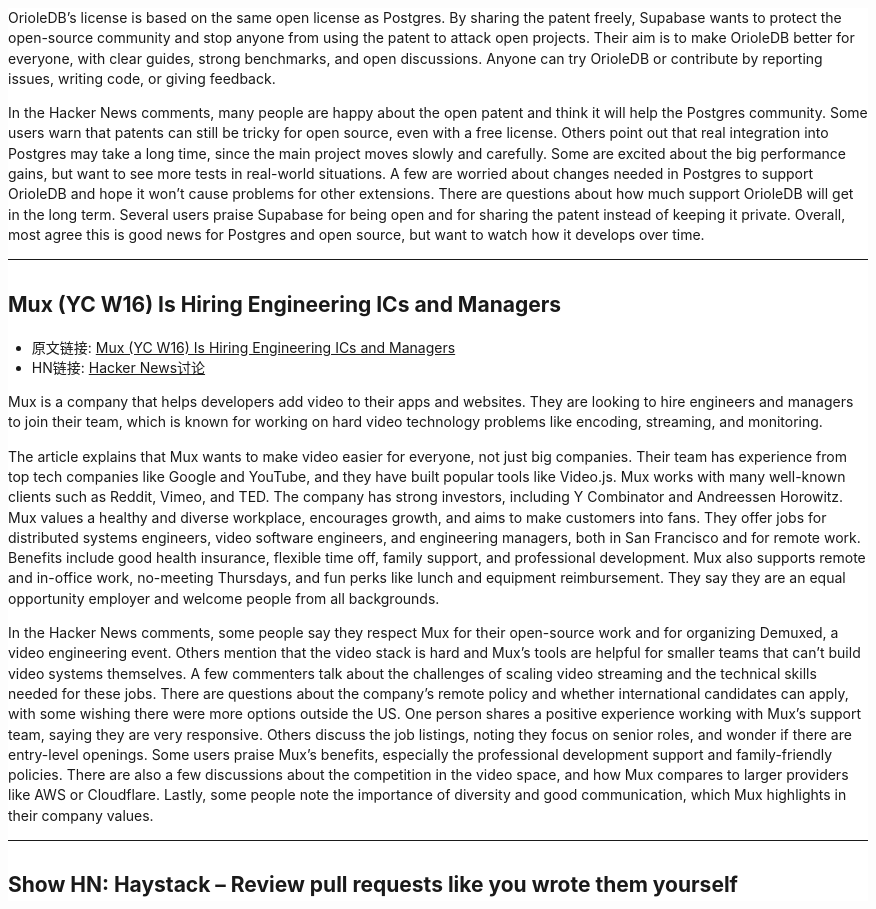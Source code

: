 OrioleDB’s license is based on the same open license as Postgres. By sharing the patent freely, Supabase wants to protect the open-source community and stop anyone from using the patent to attack open projects. Their aim is to make OrioleDB better for everyone, with clear guides, strong benchmarks, and open discussions. Anyone can try OrioleDB or contribute by reporting issues, writing code, or giving feedback.

In the Hacker News comments, many people are happy about the open patent and think it will help the Postgres community. Some users warn that patents can still be tricky for open source, even with a free license. Others point out that real integration into Postgres may take a long time, since the main project moves slowly and carefully. Some are excited about the big performance gains, but want to see more tests in real-world situations. A few are worried about changes needed in Postgres to support OrioleDB and hope it won’t cause problems for other extensions. There are questions about how much support OrioleDB will get in the long term. Several users praise Supabase for being open and for sharing the patent instead of keeping it private. Overall, most agree this is good news for Postgres and open source, but want to watch how it develops over time.

---

## Mux (YC W16) Is Hiring Engineering ICs and Managers

- 原文链接: [Mux (YC W16) Is Hiring Engineering ICs and Managers](https://mux.com/jobs)
- HN链接: [Hacker News讨论](https://news.ycombinator.com/item?id=45203643)

Mux is a company that helps developers add video to their apps and websites. They are looking to hire engineers and managers to join their team, which is known for working on hard video technology problems like encoding, streaming, and monitoring.

The article explains that Mux wants to make video easier for everyone, not just big companies. Their team has experience from top tech companies like Google and YouTube, and they have built popular tools like Video.js. Mux works with many well-known clients such as Reddit, Vimeo, and TED. The company has strong investors, including Y Combinator and Andreessen Horowitz. Mux values a healthy and diverse workplace, encourages growth, and aims to make customers into fans. They offer jobs for distributed systems engineers, video software engineers, and engineering managers, both in San Francisco and for remote work. Benefits include good health insurance, flexible time off, family support, and professional development. Mux also supports remote and in-office work, no-meeting Thursdays, and fun perks like lunch and equipment reimbursement. They say they are an equal opportunity employer and welcome people from all backgrounds.

In the Hacker News comments, some people say they respect Mux for their open-source work and for organizing Demuxed, a video engineering event. Others mention that the video stack is hard and Mux’s tools are helpful for smaller teams that can’t build video systems themselves. A few commenters talk about the challenges of scaling video streaming and the technical skills needed for these jobs. There are questions about the company’s remote policy and whether international candidates can apply, with some wishing there were more options outside the US. One person shares a positive experience working with Mux’s support team, saying they are very responsive. Others discuss the job listings, noting they focus on senior roles, and wonder if there are entry-level openings. Some users praise Mux’s benefits, especially the professional development support and family-friendly policies. There are also a few discussions about the competition in the video space, and how Mux compares to larger providers like AWS or Cloudflare. Lastly, some people note the importance of diversity and good communication, which Mux highlights in their company values.

---

## Show HN: Haystack – Review pull requests like you wrote them yourself
